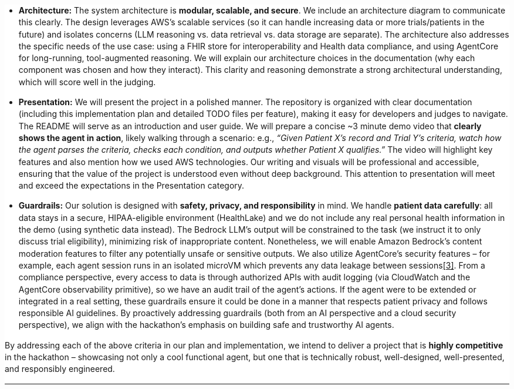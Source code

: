 * **Architecture:** The system architecture is **modular, scalable, and secure**. We include an architecture diagram to communicate this clearly. The design leverages AWS’s scalable services (so it can handle increasing data or more trials/patients in the future) and isolates concerns (LLM reasoning vs. data retrieval vs. data storage are separate). The architecture also addresses the specific needs of the use case: using a FHIR store for interoperability and Health data compliance, and using AgentCore for long-running, tool-augmented reasoning. We will explain our architecture choices in the documentation (why each component was chosen and how they interact). This clarity and reasoning demonstrate a strong architectural understanding, which will score well in the judging.

* **Presentation:** We will present the project in a polished manner. The repository is organized with clear documentation (including this implementation plan and detailed TODO files per feature), making it easy for developers and judges to navigate. The README will serve as an introduction and user guide. We will prepare a concise \~3 minute demo video that **clearly shows the agent in action**, likely walking through a scenario: e.g., *“Given Patient X’s record and Trial Y’s criteria, watch how the agent parses the criteria, checks each condition, and outputs whether Patient X qualifies.”* The video will highlight key features and also mention how we used AWS technologies. Our writing and visuals will be professional and accessible, ensuring that the value of the project is understood even without deep background. This attention to presentation will meet and exceed the expectations in the Presentation category.

* **Guardrails:** Our solution is designed with **safety, privacy, and responsibility** in mind. We handle **patient data carefully**: all data stays in a secure, HIPAA-eligible environment (HealthLake) and we do not include any real personal health information in the demo (using synthetic data instead). The Bedrock LLM’s output will be constrained to the task (we instruct it to only discuss trial eligibility), minimizing risk of inappropriate content. Nonetheless, we will enable Amazon Bedrock’s content moderation features to filter any potentially unsafe or sensitive outputs. We also utilize AgentCore’s security features – for example, each agent session runs in an isolated microVM which prevents any data leakage between sessions[\[3\]](https://blog.radixia.ai/serverless-ai-agents-with-amazon-bedrock-agentcore/#:~:text=Amazon%20Bedrock%20AgentCore%20is%20structured,The%20microVMs%20are). From a compliance perspective, every access to data is through authorized APIs with audit logging (via CloudWatch and the AgentCore observability primitive), so we have an audit trail of the agent’s actions. If the agent were to be extended or integrated in a real setting, these guardrails ensure it could be done in a manner that respects patient privacy and follows responsible AI guidelines. By proactively addressing guardrails (both from an AI perspective and a cloud security perspective), we align with the hackathon’s emphasis on building safe and trustworthy AI agents.

By addressing each of the above criteria in our plan and implementation, we intend to deliver a project that is **highly competitive** in the hackathon – showcasing not only a cool functional agent, but one that is technically robust, well-designed, well-presented, and responsibly engineered.

---

